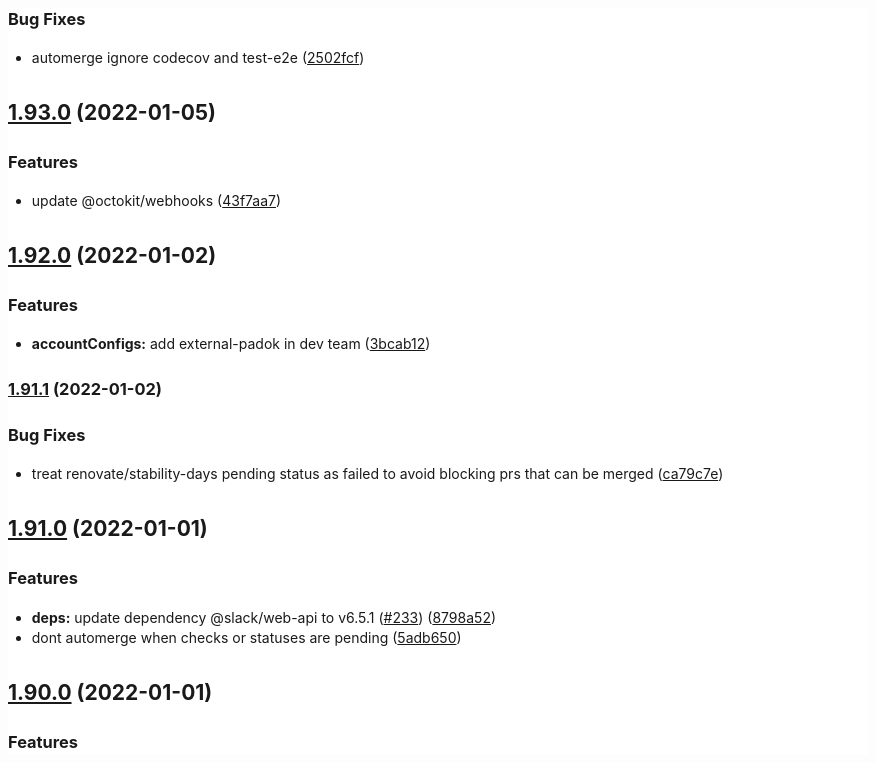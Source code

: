### Bug Fixes

* automerge ignore codecov and test-e2e ([2502fcf](https://github.com/christophehurpeau/reviewflow/commit/2502fcfb8ca24e5358c6c9d8dda37655a088bcef))

## [1.93.0](https://github.com/christophehurpeau/reviewflow/compare/v1.92.0...v1.93.0) (2022-01-05)


### Features

* update @octokit/webhooks ([43f7aa7](https://github.com/christophehurpeau/reviewflow/commit/43f7aa7f17cd7b7becf2c528ed008e826ef64a78))

## [1.92.0](https://github.com/christophehurpeau/reviewflow/compare/v1.91.1...v1.92.0) (2022-01-02)


### Features

* **accountConfigs:** add external-padok in dev team ([3bcab12](https://github.com/christophehurpeau/reviewflow/commit/3bcab1223092ab5a6e6b86e726b65c662d10375c))

### [1.91.1](https://github.com/christophehurpeau/reviewflow/compare/v1.91.0...v1.91.1) (2022-01-02)


### Bug Fixes

* treat renovate/stability-days pending status as failed to avoid blocking prs that can be merged ([ca79c7e](https://github.com/christophehurpeau/reviewflow/commit/ca79c7e65ac96782ebd0e662b14b7b95593db813))

## [1.91.0](https://github.com/christophehurpeau/reviewflow/compare/v1.90.0...v1.91.0) (2022-01-01)


### Features

* **deps:** update dependency @slack/web-api to v6.5.1 ([#233](https://github.com/christophehurpeau/reviewflow/issues/233)) ([8798a52](https://github.com/christophehurpeau/reviewflow/commit/8798a52768f980fbd4fb4c6aaaf7ec1351bc147a))
* dont automerge when checks or statuses are pending ([5adb650](https://github.com/christophehurpeau/reviewflow/commit/5adb6506e734ac2401108413023790f31489005f))

## [1.90.0](https://www.github.com/christophehurpeau/reviewflow/compare/v1.89.0...v1.90.0) (2022-01-01)


### Features

